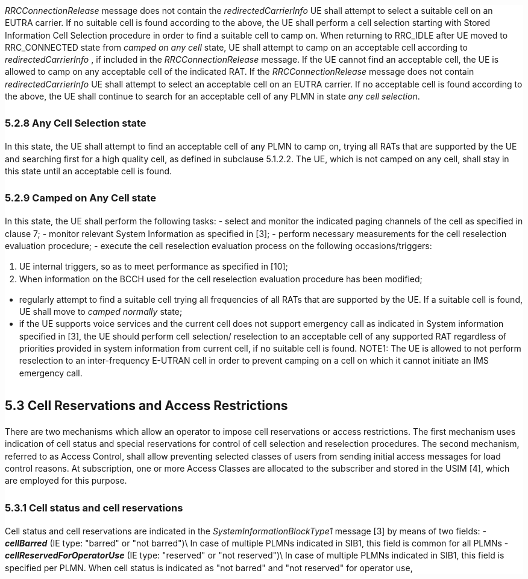 _RRCConnectionRelease_ message does not contain the _redirectedCarrierInfo_ UE
shall attempt to select a suitable cell on an EUTRA carrier. If no suitable
cell is found according to the above, the UE shall perform a cell selection
starting with Stored Information Cell Selection procedure in order to find a
suitable cell to camp on.
When returning to RRC_IDLE after UE moved to RRC_CONNECTED state from _camped
on any cell_ state, UE shall attempt to camp on an acceptable cell according
to _redirectedCarrierInfo_ , if included in the _RRCConnectionRelease_
message. If the UE cannot find an acceptable cell, the UE is allowed to camp
on any acceptable cell of the indicated RAT. If the _RRCConnectionRelease_
message does not contain _redirectedCarrierInfo_ UE shall attempt to select an
acceptable cell on an EUTRA carrier. If no acceptable cell is found according
to the above, the UE shall continue to search for an acceptable cell of any
PLMN in state _any cell selection_.
### 5.2.8 Any Cell Selection state
In this state, the UE shall attempt to find an acceptable cell of any PLMN to
camp on, trying all RATs that are supported by the UE and searching first for
a high quality cell, as defined in subclause 5.1.2.2.
The UE, which is not camped on any cell, shall stay in this state until an
acceptable cell is found.
### 5.2.9 Camped on Any Cell state
In this state, the UE shall perform the following tasks:
\- select and monitor the indicated paging channels of the cell as specified
in clause 7;
\- monitor relevant System Information as specified in [3];
\- perform necessary measurements for the cell reselection evaluation
procedure;
\- execute the cell reselection evaluation process on the following
occasions/triggers:
1) UE internal triggers, so as to meet performance as specified in [10];
2) When information on the BCCH used for the cell reselection evaluation
procedure has been modified;
  * regularly attempt to find a suitable cell trying all frequencies of all RATs that are supported by the UE. If a suitable cell is found, UE shall move to _camped normally_ state;
  * if the UE supports voice services and the current cell does not support emergency call as indicated in System information specified in [3], the UE should perform cell selection/ reselection to an acceptable cell of any supported RAT regardless of priorities provided in system information from current cell, if no suitable cell is found.
NOTE1: The UE is allowed to not perform reselection to an inter-frequency
E-UTRAN cell in order to prevent camping on a cell on which it cannot initiate
an IMS emergency call.
## 5.3 Cell Reservations and Access Restrictions
There are two mechanisms which allow an operator to impose cell reservations
or access restrictions. The first mechanism uses indication of cell status and
special reservations for control of cell selection and reselection procedures.
The second mechanism, referred to as Access Control, shall allow preventing
selected classes of users from sending initial access messages for load
control reasons. At subscription, one or more Access Classes are allocated to
the subscriber and stored in the USIM [4], which are employed for this
purpose.
### 5.3.1 Cell status and cell reservations
Cell status and cell reservations are indicated in the
_SystemInformationBlockType1_ message [3] by means of two fields:
\- **_cellBarred_** (IE type: \"barred\" or \"not barred\")\ In case of
multiple PLMNs indicated in SIB1, this field is common for all PLMNs
\- **_cellReservedForOperatorUse_** (IE type: \"reserved\" or \"not
reserved\")\ In case of multiple PLMNs indicated in SIB1, this field is
specified per PLMN.
When cell status is indicated as \"not barred\" and \"not reserved\" for
operator use,